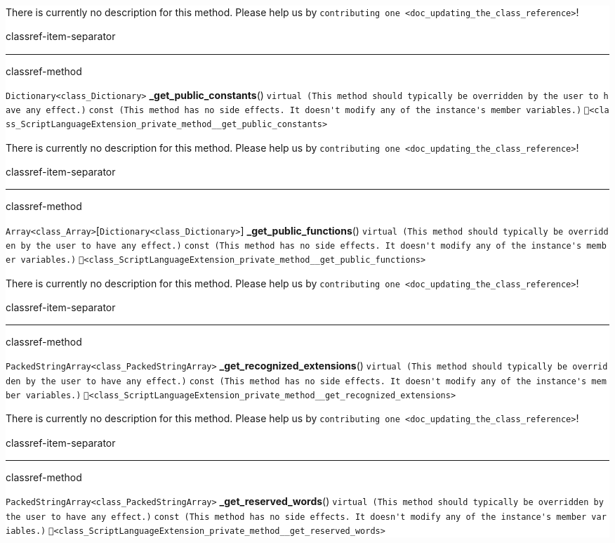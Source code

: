 There is currently no description for this method. Please help us by
`contributing one <doc_updating_the_class_reference>`!

classref-item-separator

------------------------------------------------------------------------

classref-method

`Dictionary<class_Dictionary>` **\_get\_public\_constants**()
`virtual (This method should typically be overridden by the user to have any effect.)`
`const (This method has no side effects. It doesn't modify any of the instance's member variables.)`
`🔗<class_ScriptLanguageExtension_private_method__get_public_constants>`

There is currently no description for this method. Please help us by
`contributing one <doc_updating_the_class_reference>`!

classref-item-separator

------------------------------------------------------------------------

classref-method

`Array<class_Array>`\[`Dictionary<class_Dictionary>`\]
**\_get\_public\_functions**()
`virtual (This method should typically be overridden by the user to have any effect.)`
`const (This method has no side effects. It doesn't modify any of the instance's member variables.)`
`🔗<class_ScriptLanguageExtension_private_method__get_public_functions>`

There is currently no description for this method. Please help us by
`contributing one <doc_updating_the_class_reference>`!

classref-item-separator

------------------------------------------------------------------------

classref-method

`PackedStringArray<class_PackedStringArray>`
**\_get\_recognized\_extensions**()
`virtual (This method should typically be overridden by the user to have any effect.)`
`const (This method has no side effects. It doesn't modify any of the instance's member variables.)`
`🔗<class_ScriptLanguageExtension_private_method__get_recognized_extensions>`

There is currently no description for this method. Please help us by
`contributing one <doc_updating_the_class_reference>`!

classref-item-separator

------------------------------------------------------------------------

classref-method

`PackedStringArray<class_PackedStringArray>`
**\_get\_reserved\_words**()
`virtual (This method should typically be overridden by the user to have any effect.)`
`const (This method has no side effects. It doesn't modify any of the instance's member variables.)`
`🔗<class_ScriptLanguageExtension_private_method__get_reserved_words>`
